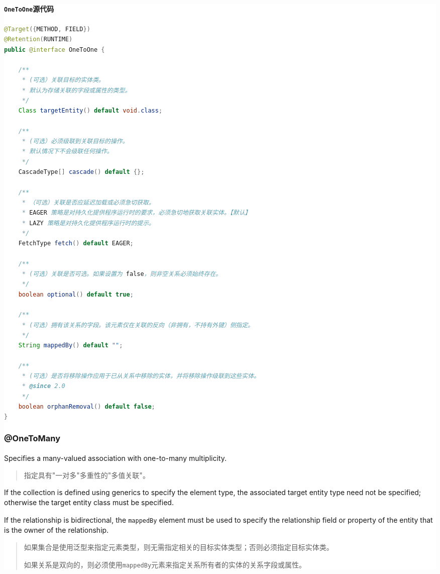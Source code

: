 
#### `OneToOne`源代码
```java
@Target({METHOD, FIELD}) 
@Retention(RUNTIME)
public @interface OneToOne {

    /** 
     * (可选）关联目标的实体类。
     * 默认为存储关联的字段或属性的类型。 
     */
    Class targetEntity() default void.class;

    /**
     * (可选）必须级联到关联目标的操作。
     * 默认情况下不会级联任何操作。
     */
    CascadeType[] cascade() default {};

    /** 
     * （可选）关联是否应延迟加载或必须急切获取。
     * EAGER 策略是对持久化提供程序运行时的要求，必须急切地获取关联实体。【默认】
     * LAZY 策略是对持久化提供程序运行时的提示。
     */
    FetchType fetch() default EAGER;

    /** 
     * (可选）关联是否可选。如果设置为 false，则非空关系必须始终存在。
     */
    boolean optional() default true;

    /** 
     * (可选）拥有该关系的字段。该元素仅在关联的反向（非拥有，不持有外键）侧指定。
     */
    String mappedBy() default "";

    /**
     * (可选）是否将移除操作应用于已从关系中移除的实体，并将移除操作级联到这些实体。
     * @since 2.0
     */
    boolean orphanRemoval() default false;
}
```

### @OneToMany
Specifies a many-valued association with one-to-many multiplicity.
> 指定具有"一对多"多重性的"多值关联"。

If the collection is defined using generics to specify the element type, the associated target entity type need not be specified; otherwise the target entity class must be specified. 

If the relationship is bidirectional, the `mappedBy` element must be used to specify the relationship field or property of the entity that is the owner of the relationship.
> 如果集合是使用泛型来指定元素类型，则无需指定相关的目标实体类型；否则必须指定目标实体类。
> 
> 如果关系是双向的，则必须使用`mappedBy`元素来指定关系所有者的实体的关系字段或属性。
